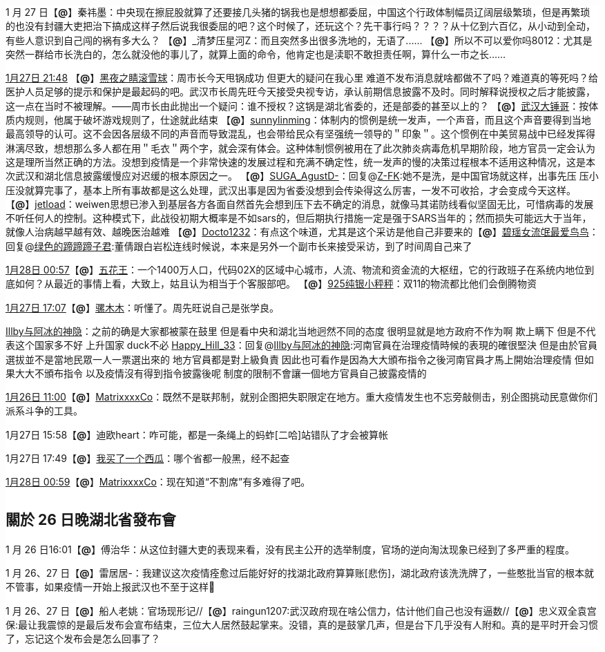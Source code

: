 1 月 27 日【**@**】秦祎墨：中央现在擦屁股就算了还要接几头猪的锅我也是想想都委屈，中国这个行政体制幅员辽阔层级繁琐，但是再繁琐的也没有封疆大吏把治下搞成这样子然后说我很委屈的吧？这个时候了，还玩这个？先干事行吗？？？？从十亿到六百亿，从小动到全动，有些人意识到自己闯的祸有多大么？
【**@**】\_清梦压星河Z：而且突然多出很多洗地的，无语了......
【**@**】所以不可以爱你吗8012：尤其是突然一群给市长洗白的，怎么就没他的事儿了，就算上面的命令，他肯定也是渎职不敢担责任啊，算什么一市之长……

[1月27日 21:48](https://weibo.com/1977046885/Irt0ga1Co?from=page_1005051977046885_profile&wvr=6&mod=weibotime) 【**@**】[黑夜之睛滚雪球](https://weibo.com/u/1977046885?refer_flag=1005055013_)：周市长今天甩锅成功 但更大的疑问在我心里 难道不发布消息就啥都做不了吗？难道真的等死吗？给医护人员足够的提示和保护是最起码的吧。武汉市长周先旺今天接受央视专访，承认前期信息披露不及时。同时解释说授权之后才能披露，这一点在当时不被理解。——周市长由此抛出一个疑问：谁不授权？这锅是湖北省委的，还是部委的甚至以上的？
【**@**】[武汉大锤哥](https://weibo.com/spartazhihuichang)：按体质内规则，他属于破坏游戏规则了，仕途就此结束
【**@**】[sunnylinming](https://weibo.com/1768718313)：体制内的惯例是统一发声，一个声音，而且这个声音要得到当地最高领导的认可。这不会因各层级不同的声音而导致混乱，也会带给民众有坚强统一领导的＂印象＂。这个惯例在中美贸易战中已经发挥得淋漓尽致，想想那么多人都在用＂毛衣＂两个字，就会深有体会。这种体制惯例被用在了此次肺炎病毒危机早期阶段，地方官员一定会认为这是理所当然正确的方法。没想到疫情是一个非常快速的发展过程和充满不确定性，统一发声的慢的决策过程根本不适用这种情况，这是本次武汉和湖北信息披露缓慢应对迟缓的根本原因之一。
【**@**】[SUGA_AgustD-](https://weibo.com/5635672624)：回复@[Z-FK](https://weibo.com/n/Z-FK?from=feed&loc=at):她不是洗，是中国官场就这样，出事先压 压小压没就算完事了，基本上所有事故都是这么处理，武汉出事是因为省委没想到会传染得这么厉害，一发不可收拾，才会变成今天这样。
【**@**】[jetload](https://weibo.com/jetload)：weiwen思想已渗入到基层各方各面自然首先会想到压下去不确定的消息，就像马其诺防线看似坚固无比，可惜病毒的发展不听任何人的控制。这种模式下，此战役初期大概率是不如sars的，但后期执行措施一定是强于SARS当年的；然而损失可能远大于当年，就像人治病越早越有效、越晚医治越难
【**@**】[Docto1232](https://weibo.com/2385907225)：有点这个味道，尤其是这个采访是他自己非要来的【**@**】[碧瑶女流氓最爱鸟鸟](https://weibo.com/veronicafish)：回复@[绿色的蹄蹄蹄子君](https://weibo.com/n/绿色的蹄蹄蹄子君?from=feed&loc=at):董倩跟白岩松连线时候说，本来是另外一个副市长来接受采访，到了时间周自己来了

[1月28日 00:57](https://weibo.com/1662787281/IrueTClKY?from=page_2306731662787281_profile&wvr=6&mod=weibotime)【**@**】[五花王](https://weibo.com/nnnooo?refer_flag=1005055014_)：一个1400万人口，代码02X的区域中心城市，人流、物流和资金流的大枢纽，它的行政班子在系统内地位到底如何？从最近的事情上看，大致上，姑且认为相当于个客服部吧。
【**@**】[925纯银小秤秤](https://weibo.com/6692653519)：双11的物流都比他们会倒腾物资

[1月27日 17:07](https://weibo.com/1882375074/IrraiCjiH)【**@**】[骡木木](https://weibo.com/u/1882375074?refer_flag=1005055014_)：听懂了。周先旺说自己是张学良。

[Illby与阿冰的神隐](https://weibo.com/5187464012)：之前的确是大家都被蒙在鼓里 但是看中央和湖北当地迥然不同的态度 很明显就是地方政府不作为啊 欺上瞒下 但是不代表这个国家多不好 上升国家 duck不必
[Happy_Hill_33](https://weibo.com/5635039998)：回复@[Illby与阿冰的神隐](https://weibo.com/n/Illby与阿冰的神隐?from=feed&loc=at):河南官員在治理疫情時候的表現的確很堅決 但是由於官員選拔並不是當地民眾一人一票選出來的 地方官員都是對上級負責 因此也可看作是因為大大頒布指令之後河南官員才馬上開始治理疫情 但如果大大不頒布指令 以及疫情沒有得到指令披露後呢 制度的限制不會讓一個地方官員自己披露疫情的

[1月26日 11:00](https://weibo.com/7362188113/IrfkR3mrk?from=page_1005057362188113_profile&wvr=6&mod=weibotime)【**@**】[MatrixxxxCo](https://weibo.com/u/7362188113?refer_flag=1005055014_)：既然不是联邦制，就别企图把失职限定在地方。重大疫情发生也不忘旁敲侧击，别企图挑动民意做你们派系斗争的工具。

1月27日 15:58【**@**】迪欧heart：咋可能，都是一条绳上的蚂蚱[二哈]站错队了才会被算帐

1月27日 17:49【**@**】[我买了一个西瓜](https://weibo.com/2854220112)：哪个省都一般黑，经不起查

[1月28日 00:59](https://weibo.com/7362188113/IrufOFJMi?from=page_1005057362188113_profile&wvr=6&mod=weibotime)【**@**】[MatrixxxxCo](https://weibo.com/u/7362188113?refer_flag=1005055014_)：现在知道“不割席”有多难得了吧。

## 關於 26 日晚湖北省發布會

1 月 26 日16:01【**@**】傅治华：从这位封疆大吏的表现来看，没有民主公开的选举制度，官场的逆向淘汰现象已经到了多严重的程度。

1 月 26、27 日【**@**】雷居居-：我建议这次疫情痊愈过后能好好的找湖北政府算算账[悲伤]，湖北政府该洗洗牌了，一些憨批当官的根本就不管事，如果疫情一开始上报武汉也不至于这样🙏

1 月 26、27 日【**@**】船人老姚：官场现形记//【**@**】raingun1207:武汉政府现在啥公信力，估计他们自己也没有逼数//【**@**】忠义双全袁宫保:最让我震惊的是最后发布会宣布结束，三位大人居然鼓起掌来。没错，真的是鼓掌几声，但是台下几乎没有人附和。真的是平时开会习惯了，忘记这个发布会是怎么回事了？
